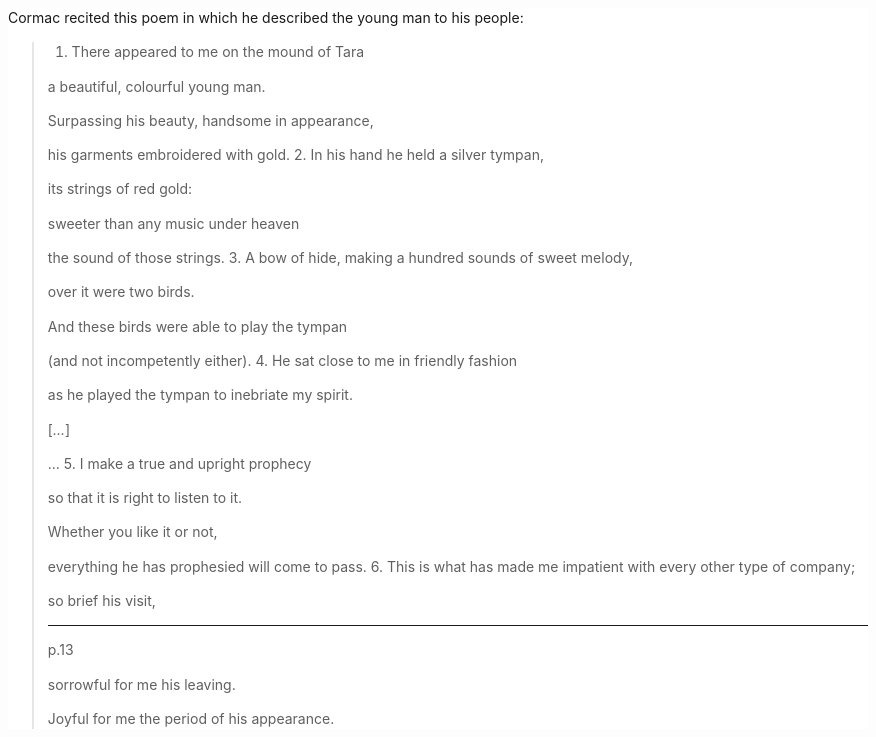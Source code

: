 
Cormac recited this poem in which he described the young man to his people: 

> 1. There appeared to me on the mound of Tara 
>   
> a beautiful, colourful young man. 
>   
> Surpassing his beauty, handsome in appearance, 
>   
> his garments embroidered with gold.
> 2. In his hand he held a silver tympan, 
>   
> its strings of red gold: 
>   
> sweeter than any music under heaven 
>   
> the sound of those strings.
> 3. A bow of hide, making a hundred sounds of sweet melody, 
>   
> over it were two birds. 
>   
> And these birds were able to play the tympan 
>   
>  (and not incompetently either).
> 4. He sat close to me in friendly fashion 
>   
> as he played the tympan to inebriate my spirit. 
>   
>   
> [*...*]  
> 
>   
>  ...
> 5. I make a true and upright prophecy 
>   
> so that it is right to listen to it. 
>   
> Whether you like it or not, 
>   
> everything he has prophesied will come to pass.
> 6. This is what has made me impatient with every other type of company; 
>   
> so brief his visit, 
> 
> 
> ---
> 
> p.13
> 
> 
> sorrowful for me his leaving. 
>   
> Joyful for me the period of his appearance.
> 
